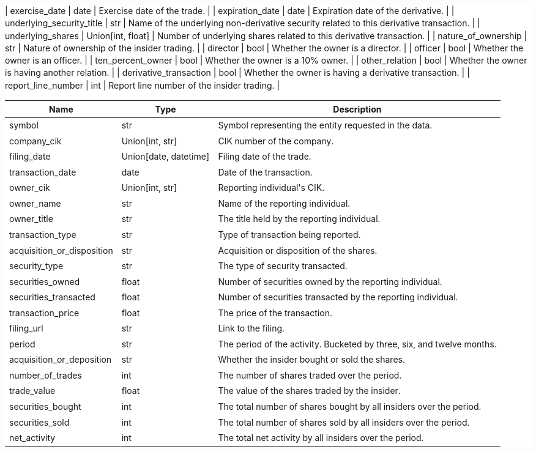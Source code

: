 | exercise_date | date | Exercise date of the trade. |
| expiration_date | date | Expiration date of the derivative. |
| underlying_security_title | str | Name of the underlying non-derivative security related to this derivative transaction. |
| underlying_shares | Union[int, float] | Number of underlying shares related to this derivative transaction. |
| nature_of_ownership | str | Nature of ownership of the insider trading. |
| director | bool | Whether the owner is a director. |
| officer | bool | Whether the owner is an officer. |
| ten_percent_owner | bool | Whether the owner is a 10% owner. |
| other_relation | bool | Whether the owner is having another relation. |
| derivative_transaction | bool | Whether the owner is having a derivative transaction. |
| report_line_number | int | Report line number of the insider trading. |
</TabItem>

<TabItem value='tmx' label='tmx'>

| Name | Type | Description |
| ---- | ---- | ----------- |
| symbol | str | Symbol representing the entity requested in the data. |
| company_cik | Union[int, str] | CIK number of the company. |
| filing_date | Union[date, datetime] | Filing date of the trade. |
| transaction_date | date | Date of the transaction. |
| owner_cik | Union[int, str] | Reporting individual's CIK. |
| owner_name | str | Name of the reporting individual. |
| owner_title | str | The title held by the reporting individual. |
| transaction_type | str | Type of transaction being reported. |
| acquisition_or_disposition | str | Acquisition or disposition of the shares. |
| security_type | str | The type of security transacted. |
| securities_owned | float | Number of securities owned by the reporting individual. |
| securities_transacted | float | Number of securities transacted by the reporting individual. |
| transaction_price | float | The price of the transaction. |
| filing_url | str | Link to the filing. |
| period | str | The period of the activity. Bucketed by three, six, and twelve months. |
| acquisition_or_deposition | str | Whether the insider bought or sold the shares. |
| number_of_trades | int | The number of shares traded over the period. |
| trade_value | float | The value of the shares traded by the insider. |
| securities_bought | int | The total number of shares bought by all insiders over the period. |
| securities_sold | int | The total number of shares sold by all insiders over the period. |
| net_activity | int | The total net activity by all insiders over the period. |
</TabItem>

</Tabs>

